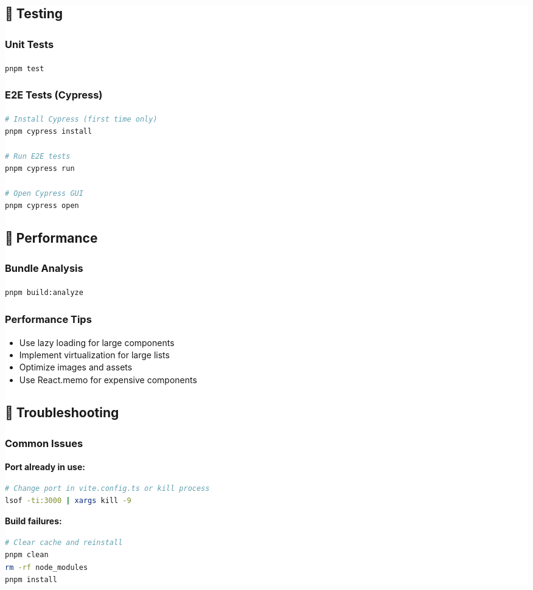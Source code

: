 ## 🧪 Testing

### Unit Tests

```bash
pnpm test
```

### E2E Tests (Cypress)

```bash
# Install Cypress (first time only)
pnpm cypress install

# Run E2E tests
pnpm cypress run

# Open Cypress GUI
pnpm cypress open
```

## 🎯 Performance

### Bundle Analysis

```bash
pnpm build:analyze
```

### Performance Tips

- Use lazy loading for large components
- Implement virtualization for large lists
- Optimize images and assets
- Use React.memo for expensive components

## 🐛 Troubleshooting

### Common Issues

**Port already in use:**

```bash
# Change port in vite.config.ts or kill process
lsof -ti:3000 | xargs kill -9
```

**Build failures:**

```bash
# Clear cache and reinstall
pnpm clean
rm -rf node_modules
pnpm install
```
